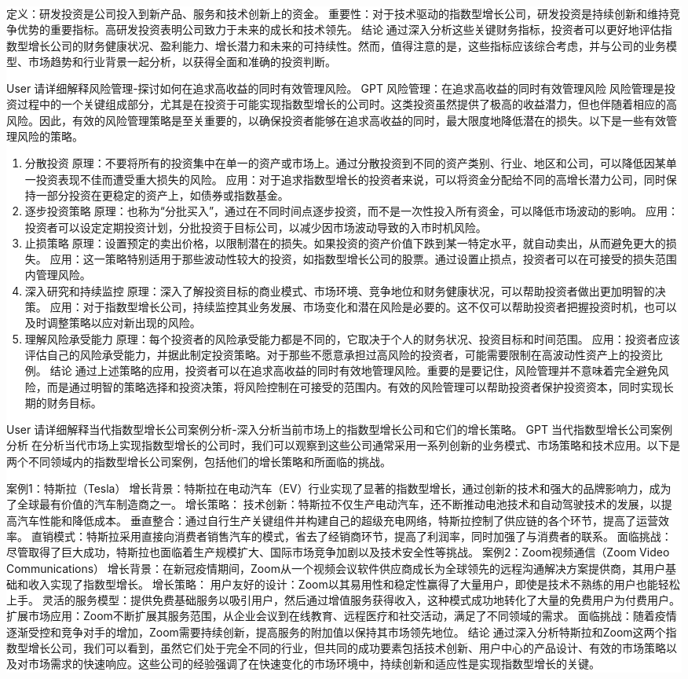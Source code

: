 定义：研发投资是公司投入到新产品、服务和技术创新上的资金。
重要性：对于技术驱动的指数型增长公司，研发投资是持续创新和维持竞争优势的重要指标。高研发投资表明公司致力于未来的成长和技术领先。
结论
通过深入分析这些关键财务指标，投资者可以更好地评估指数型增长公司的财务健康状况、盈利能力、增长潜力和未来的可持续性。然而，值得注意的是，这些指标应该综合考虑，并与公司的业务模型、市场趋势和行业背景一起分析，以获得全面和准确的投资判断。

User
请详细解释风险管理-探讨如何在追求高收益的同时有效管理风险。
GPT
风险管理：在追求高收益的同时有效管理风险
风险管理是投资过程中的一个关键组成部分，尤其是在投资于可能实现指数型增长的公司时。这类投资虽然提供了极高的收益潜力，但也伴随着相应的高风险。因此，有效的风险管理策略是至关重要的，以确保投资者能够在追求高收益的同时，最大限度地降低潜在的损失。以下是一些有效管理风险的策略。

1. 分散投资
原理：不要将所有的投资集中在单一的资产或市场上。通过分散投资到不同的资产类别、行业、地区和公司，可以降低因某单一投资表现不佳而遭受重大损失的风险。
应用：对于追求指数型增长的投资者来说，可以将资金分配给不同的高增长潜力公司，同时保持一部分投资在更稳定的资产上，如债券或指数基金。
2. 逐步投资策略
原理：也称为“分批买入”，通过在不同时间点逐步投资，而不是一次性投入所有资金，可以降低市场波动的影响。
应用：投资者可以设定定期投资计划，分批投资于目标公司，以减少因市场波动导致的入市时机风险。
3. 止损策略
原理：设置预定的卖出价格，以限制潜在的损失。如果投资的资产价值下跌到某一特定水平，就自动卖出，从而避免更大的损失。
应用：这一策略特别适用于那些波动性较大的投资，如指数型增长公司的股票。通过设置止损点，投资者可以在可接受的损失范围内管理风险。
4. 深入研究和持续监控
原理：深入了解投资目标的商业模式、市场环境、竞争地位和财务健康状况，可以帮助投资者做出更加明智的决策。
应用：对于指数型增长公司，持续监控其业务发展、市场变化和潜在风险是必要的。这不仅可以帮助投资者把握投资时机，也可以及时调整策略以应对新出现的风险。
5. 理解风险承受能力
原理：每个投资者的风险承受能力都是不同的，它取决于个人的财务状况、投资目标和时间范围。
应用：投资者应该评估自己的风险承受能力，并据此制定投资策略。对于那些不愿意承担过高风险的投资者，可能需要限制在高波动性资产上的投资比例。
结论
通过上述策略的应用，投资者可以在追求高收益的同时有效地管理风险。重要的是要记住，风险管理并不意味着完全避免风险，而是通过明智的策略选择和投资决策，将风险控制在可接受的范围内。有效的风险管理可以帮助投资者保护投资资本，同时实现长期的财务目标。

User
请详细解释当代指数型增长公司案例分析-深入分析当前市场上的指数型增长公司和它们的增长策略。
GPT
当代指数型增长公司案例分析
在分析当代市场上实现指数型增长的公司时，我们可以观察到这些公司通常采用一系列创新的业务模式、市场策略和技术应用。以下是两个不同领域内的指数型增长公司案例，包括他们的增长策略和所面临的挑战。

案例1：特斯拉（Tesla）
增长背景：特斯拉在电动汽车（EV）行业实现了显著的指数型增长，通过创新的技术和强大的品牌影响力，成为了全球最有价值的汽车制造商之一。
增长策略：
技术创新：特斯拉不仅生产电动汽车，还不断推动电池技术和自动驾驶技术的发展，以提高汽车性能和降低成本。
垂直整合：通过自行生产关键组件并构建自己的超级充电网络，特斯拉控制了供应链的各个环节，提高了运营效率。
直销模式：特斯拉采用直接向消费者销售汽车的模式，省去了经销商环节，提高了利润率，同时加强了与消费者的联系。
面临挑战：尽管取得了巨大成功，特斯拉也面临着生产规模扩大、国际市场竞争加剧以及技术安全性等挑战。
案例2：Zoom视频通信（Zoom Video Communications）
增长背景：在新冠疫情期间，Zoom从一个视频会议软件供应商成长为全球领先的远程沟通解决方案提供商，其用户基础和收入实现了指数型增长。
增长策略：
用户友好的设计：Zoom以其易用性和稳定性赢得了大量用户，即使是技术不熟练的用户也能轻松上手。
灵活的服务模型：提供免费基础服务以吸引用户，然后通过增值服务获得收入，这种模式成功地转化了大量的免费用户为付费用户。
扩展市场应用：Zoom不断扩展其服务范围，从企业会议到在线教育、远程医疗和社交活动，满足了不同领域的需求。
面临挑战：随着疫情逐渐受控和竞争对手的增加，Zoom需要持续创新，提高服务的附加值以保持其市场领先地位。
结论
通过深入分析特斯拉和Zoom这两个指数型增长公司，我们可以看到，虽然它们处于完全不同的行业，但共同的成功要素包括技术创新、用户中心的产品设计、有效的市场策略以及对市场需求的快速响应。这些公司的经验强调了在快速变化的市场环境中，持续创新和适应性是实现指数型增长的关键。

